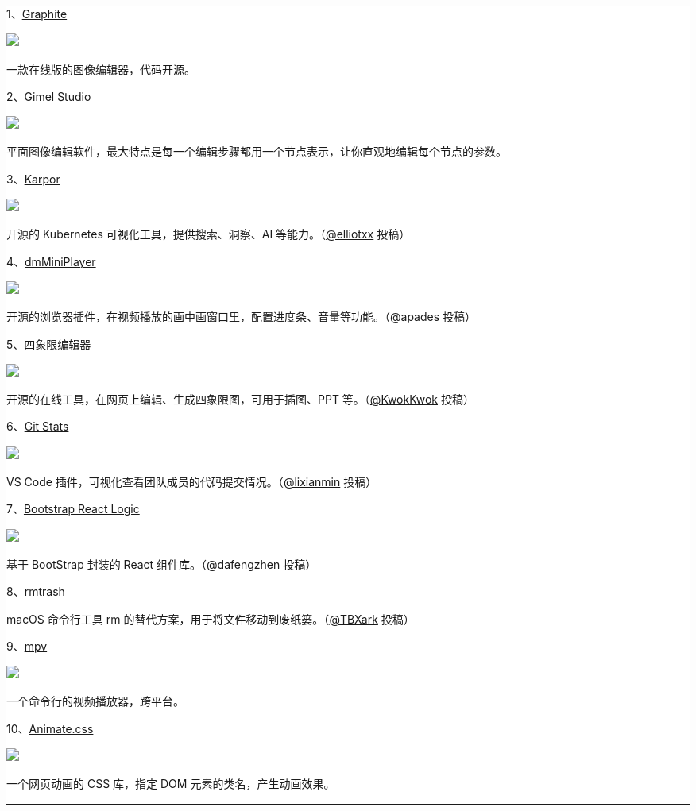 1、[Graphite](https://graphite.rs/)

![](https://cdn.beekka.com/blogimg/asset/202307/bg2023072801.webp)

一款在线版的图像编辑器，代码开源。

2、[Gimel Studio](https://gimelstudio.github.io/)

![](https://cdn.beekka.com/blogimg/asset/202301/bg2023011205.webp)

平面图像编辑软件，最大特点是每一个编辑步骤都用一个节点表示，让你直观地编辑每个节点的参数。

3、[Karpor](https://github.com/KusionStack/karpor)

![](https://cdn.beekka.com/blogimg/asset/202411/bg2024112401.webp)

开源的 Kubernetes 可视化工具，提供搜索、洞察、AI 等能力。（[@elliotxx](https://github.com/ruanyf/weekly/issues/5565) 投稿）

4、[dmMiniPlayer](https://github.com/apades/dmMiniPlayer)

![](https://cdn.beekka.com/blogimg/asset/202411/bg2024112406.webp)

开源的浏览器插件，在视频播放的画中画窗口里，配置进度条、音量等功能。（[@apades](https://github.com/ruanyf/weekly/issues/5574) 投稿）

5、[四象限编辑器](https://github.com/KwokKwok/slide-lab)

![](https://cdn.beekka.com/blogimg/asset/202411/bg2024112407.webp)

开源的在线工具，在网页上编辑、生成四象限图，可用于插图、PPT 等。（[@KwokKwok](https://github.com/ruanyf/weekly/issues/5578) 投稿）

6、[Git Stats](https://github.com/lixianmin/git.stats)

![](https://cdn.beekka.com/blogimg/asset/202411/bg2024112502.webp)

VS Code 插件，可视化查看团队成员的代码提交情况。（[@lixianmin](https://github.com/ruanyf/weekly/issues/5585) 投稿）

7、[Bootstrap React Logic](https://github.com/dafengzhen/bootstrap-react-logic)

![](https://cdn.beekka.com/blogimg/asset/202411/bg2024112705.webp)

基于 BootStrap 封装的 React 组件库。（[@dafengzhen](https://github.com/ruanyf/weekly/issues/5601) 投稿）

8、[rmtrash](https://github.com/TBXark/rmtrash)

macOS 命令行工具 rm 的替代方案，用于将文件移动到废纸篓。（[@TBXark](https://github.com/ruanyf/weekly/issues/5606) 投稿）

9、[mpv](https://mpv.io/)

![](https://cdn.beekka.com/blogimg/asset/202408/bg2024081802.webp)

一个命令行的视频播放器，跨平台。

10、[Animate.css](https://animate.style/)

![](https://cdn.beekka.com/blogimg/asset/202408/bg2024081907.webp)

一个网页动画的 CSS 库，指定 DOM 元素的类名，产生动画效果。

---
